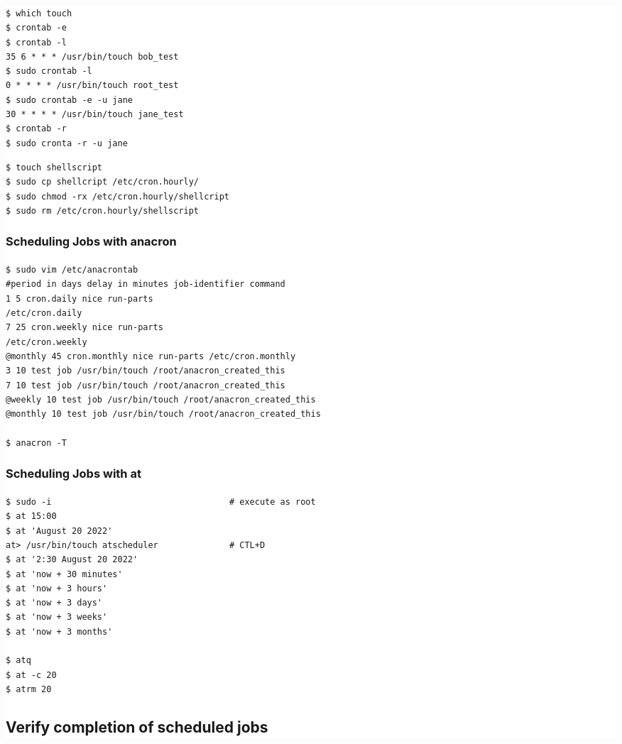 ```shell
$ which touch
$ crontab -e
$ crontab -l
35 6 * * * /usr/bin/touch bob_test
$ sudo crontab -l
0 * * * * /usr/bin/touch root_test
$ sudo crontab -e -u jane
30 * * * * /usr/bin/touch jane_test
$ crontab -r
$ sudo cronta -r -u jane
```

```shell
$ touch shellscript 
$ sudo cp shellcript /etc/cron.hourly/
$ sudo chmod -rx /etc/cron.hourly/shellcript
$ sudo rm /etc/cron.hourly/shellscript
```
### Scheduling Jobs with anacron
```shell
$ sudo vim /etc/anacrontab
#period in days delay in minutes job-identifier command
1 5 cron.daily nice run-parts
/etc/cron.daily
7 25 cron.weekly nice run-parts
/etc/cron.weekly
@monthly 45 cron.monthly nice run-parts /etc/cron.monthly
3 10 test job /usr/bin/touch /root/anacron_created_this
7 10 test job /usr/bin/touch /root/anacron_created_this
@weekly 10 test job /usr/bin/touch /root/anacron_created_this
@monthly 10 test job /usr/bin/touch /root/anacron_created_this

$ anacron -T
```
### Scheduling Jobs with at
```shell
$ sudo -i                                   # execute as root
$ at 15:00
$ at 'August 20 2022'
at> /usr/bin/touch atscheduler              # CTL+D
$ at '2:30 August 20 2022'
$ at 'now + 30 minutes'
$ at 'now + 3 hours'
$ at 'now + 3 days'
$ at 'now + 3 weeks'
$ at 'now + 3 months'

$ atq
$ at -c 20 
$ atrm 20
```
## Verify completion of scheduled jobs
